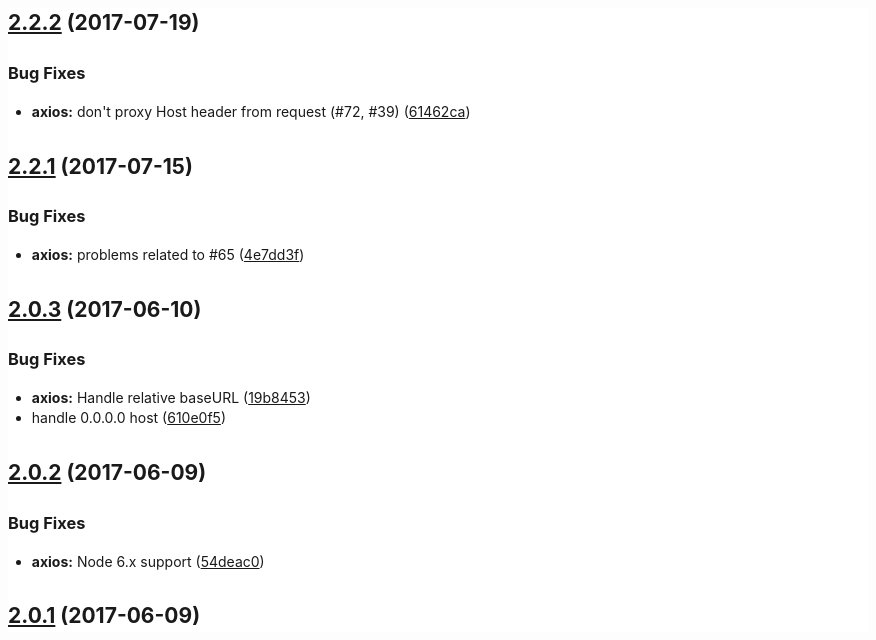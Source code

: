 


<a name="2.2.2"></a>
## [2.2.2](https://github.com/nuxt/modules/compare/@nuxtjs/axios@2.2.1...@nuxtjs/axios@2.2.2) (2017-07-19)


### Bug Fixes

* **axios:** don't proxy Host header from request (#72, #39) ([61462ca](https://github.com/nuxt/modules/commit/61462ca))




<a name="2.2.1"></a>
## [2.2.1](https://github.com/nuxt/modules/compare/@nuxtjs/axios@2.2.0...@nuxtjs/axios@2.2.1) (2017-07-15)


### Bug Fixes

* **axios:** problems related to #65 ([4e7dd3f](https://github.com/nuxt/modules/commit/4e7dd3f))




<a name="2.0.3"></a>
## [2.0.3](https://github.com/nuxt/modules/compare/@nuxtjs/axios@2.0.2...@nuxtjs/axios@2.0.3) (2017-06-10)


### Bug Fixes

* **axios:** Handle relative baseURL ([19b8453](https://github.com/nuxt/modules/commit/19b8453))
* handle 0.0.0.0 host ([610e0f5](https://github.com/nuxt/modules/commit/610e0f5))




<a name="2.0.2"></a>
## [2.0.2](https://github.com/nuxt/modules/compare/@nuxtjs/axios@2.0.1...@nuxtjs/axios@2.0.2) (2017-06-09)


### Bug Fixes

* **axios:** Node 6.x support ([54deac0](https://github.com/nuxt/modules/commit/54deac0))




<a name="2.0.1"></a>
## [2.0.1](https://github.com/nuxt/modules/compare/@nuxtjs/axios@2.0.0...@nuxtjs/axios@2.0.1) (2017-06-09)

